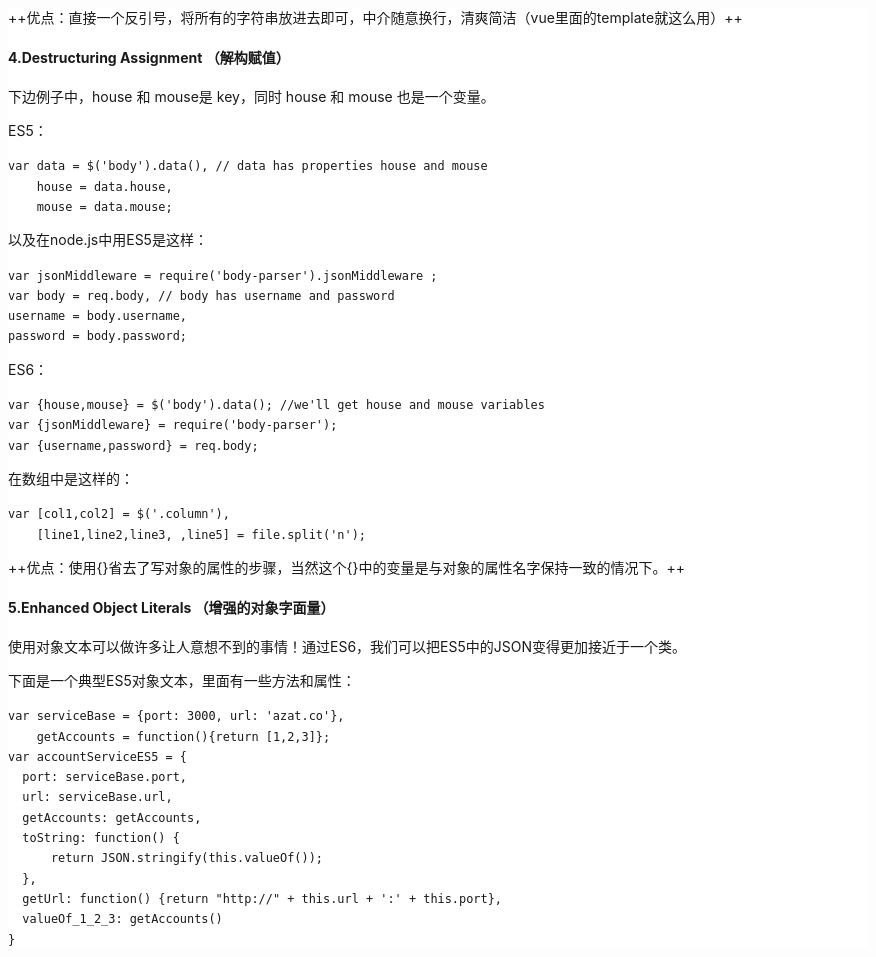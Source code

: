 ++优点：直接一个反引号，将所有的字符串放进去即可，中介随意换行，清爽简洁（vue里面的template就这么用）++

####  4.Destructuring Assignment （解构赋值）

下边例子中，house 和 mouse是 key，同时 house 和 mouse 也是一个变量。

ES5：


```
var data = $('body').data(), // data has properties house and mouse  
    house = data.house,  
    mouse = data.mouse;
```

    
以及在node.js中用ES5是这样：


```
var jsonMiddleware = require('body-parser').jsonMiddleware ;  
var body = req.body, // body has username and password  
username = body.username,  
password = body.password;
```


ES6：


```
var {house,mouse} = $('body').data(); //we'll get house and mouse variables 
var {jsonMiddleware} = require('body-parser');
var {username,password} = req.body;
```


在数组中是这样的：


```
var [col1,col2] = $('.column'),
    [line1,line2,line3, ,line5] = file.split('n');
```
++优点：使用{}省去了写对象的属性的步骤，当然这个{}中的变量是与对象的属性名字保持一致的情况下。++

####  5.Enhanced Object Literals （增强的对象字面量）

使用对象文本可以做许多让人意想不到的事情！通过ES6，我们可以把ES5中的JSON变得更加接近于一个类。

下面是一个典型ES5对象文本，里面有一些方法和属性：


```
var serviceBase = {port: 3000, url: 'azat.co'},  
    getAccounts = function(){return [1,2,3]};  
var accountServiceES5 = {  
  port: serviceBase.port,  
  url: serviceBase.url,  
  getAccounts: getAccounts,  
  toString: function() {  
      return JSON.stringify(this.valueOf());  
  },  
  getUrl: function() {return "http://" + this.url + ':' + this.port},  
  valueOf_1_2_3: getAccounts()  
}
```
